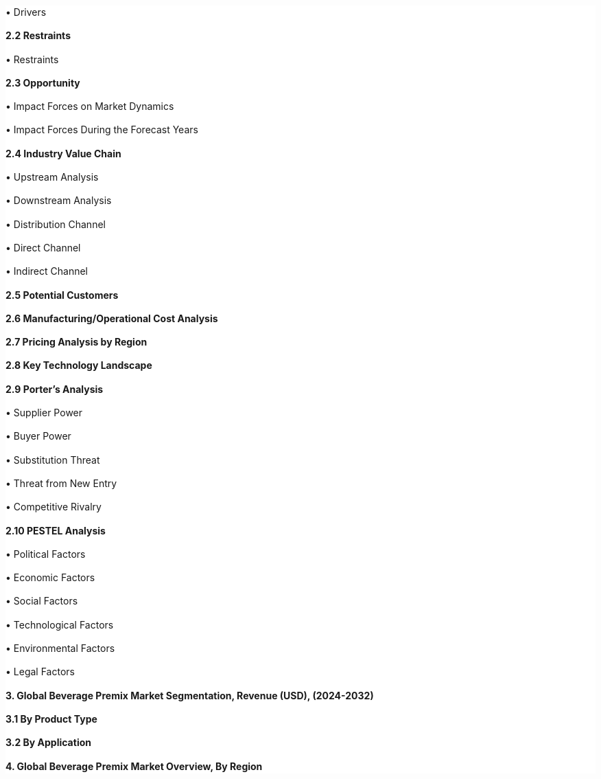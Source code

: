 • Drivers

<strong>2.2 Restraints</strong>

• Restraints

<strong>2.3 Opportunity</strong>

• Impact Forces on Market Dynamics

• Impact Forces During the Forecast Years

<strong>2.4 Industry Value Chain</strong>

• Upstream Analysis

• Downstream Analysis

• Distribution Channel

• Direct Channel

• Indirect Channel

<strong>2.5 Potential Customers</strong>

<strong>2.6 Manufacturing/Operational Cost Analysis</strong>

<strong>2.7 Pricing Analysis by Region</strong>

<strong>2.8 Key Technology Landscape</strong>

<strong>2.9 Porter’s Analysis</strong>

• Supplier Power

• Buyer Power

• Substitution Threat

• Threat from New Entry

• Competitive Rivalry

<strong>2.10 PESTEL Analysis</strong>

• Political Factors

• Economic Factors

• Social Factors

• Technological Factors

• Environmental Factors

• Legal Factors

<strong>3. Global Beverage Premix Market Segmentation, Revenue (USD), (2024-2032)</strong>

<strong>3.1 By Product Type</strong>

<strong>3.2 By Application</strong>

<strong>4. Global Beverage Premix Market Overview, By Region</strong>
